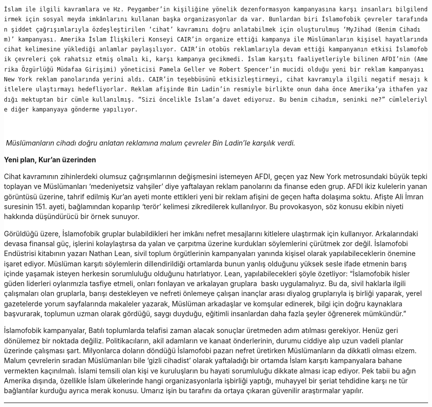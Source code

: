     İslam ile ilgili kavramlara ve Hz. Peygamber’in kişiliğine yönelik dezenformasyon kampanyasına karşı insanları bilgilendirmek için sosyal meyda imkânlarını kullanan başka organizasyonlar da var. Bunlardan biri İslamofobik çevreler tarafından şiddet çağrışımlarıyla özdeşleştirilen ‘cihat’ kavramını doğru anlatabilmek için oluşturulmuş ‘MyJihad (Benim Cihadım)’ kampanyası. Amerika İslam İlişkileri Konseyi CAIR’in organize ettiği kampanya ile Müslümanların kişisel hayatlarında cihat kelimesine yüklediği anlamlar paylaşılıyor. CAIR’in otobüs reklamlarıyla devam ettiği kampanyanın etkisi İslamofobik çevreleri çok rahatsız etmiş olmalı ki, karşı kampanya gecikmedi. İslam karşıtı faaliyetleriyle bilinen AFDI’nin (Amerika Özgürlüğü Müdafaa Girişimi) yöneticisi Pamela Geller ve Robert Spencer’in mucidi olduğu yeni bir reklam kampanyası New York reklam panolarında yerini aldı. CAIR’in teşebbüsünü etkisizleştirmeyi, cihat kavramıyla ilgili negatif mesajı kitlelere ulaştırmayı hedefliyorlar. Reklam afişinde Bin Ladin’in resmiyle birlikte onun daha önce Amerika’ya ithafen yazdığı mektuptan bir cümle kullanılmış. “Sizi öncelikle İslam’a davet ediyoruz. Bu benim cihadım, seninki ne?” cümleleriyle diğer kampanyaya gönderme yapılıyor.
   </p>
   <p>
    <img alt="" height="166" src="http://web.archive.org/web/20130123084519im_/http://medya.aksiyon.com.tr/aksiyon/2013/01/14/islamofobi03.jpg"/>
   </p>
   <p>
    <img alt="" height="143" src="http://web.archive.org/web/20130123084519im_/http://medya.aksiyon.com.tr/aksiyon/2013/01/14/islamofobi04.jpg"/>
    <em>
     Müslümanların cihadı doğru anlatan reklamına malum çevreler Bin Ladin’le karşılık verdi.
    </em>
   </p>
   <p>
    <strong>
     Yeni plan, Kur’an üzerinden
    </strong>
   </p>
   <p>
    Cihat kavramının zihinlerdeki olumsuz çağrışımlarının değişmesini istemeyen AFDI, geçen yaz New York metrosundaki büyük tepki toplayan ve Müslümanları ‘medeniyetsiz vahşiler’ diye yaftalayan reklam panolarını da finanse eden grup. AFDI ikiz kulelerin yanan görüntüsü üzerine, tahrif edilmiş Kur’an ayeti monte ettikleri yeni bir reklam afişini de geçen hafta dolaşıma soktu. Afişte Ali İmran suresinin 151. ayeti, bağlamından koparılıp ‘terör’ kelimesi zikredilerek kullanılıyor. Bu provokasyon, söz konusu ekibin niyeti hakkında düşündürücü bir örnek sunuyor.
   </p>
   <p>
    Görüldüğü üzere, İslamofobik gruplar bulabildikleri her imkânı nefret mesajlarını kitlelere ulaştırmak için kullanıyor. Arkalarındaki devasa finansal güç, işlerini kolaylaştırsa da yalan ve çarpıtma üzerine kurdukları söylemlerini çürütmek zor değil. İslamofobi Endüstrisi kitabının yazarı Nathan Lean, sivil toplum örgütlerinin kampanyaları yanında kişisel olarak yapılabileceklerin önemine işaret ediyor. Müslüman karşıtı söylemlerin dillendirildiği ortamlarda bunun yanlış olduğunu yüksek sesle ifade etmenin barış içinde yaşamak isteyen herkesin sorumluluğu olduğunu hatırlatıyor. Lean, yapılabilecekleri şöyle özetliyor: “İslamofobik hisler güden liderleri oylarımızla tasfiye etmeli, onları fonlayan ve arkalayan gruplara  baskı uygulamalıyız. Bu da, sivil haklarla ilgili çalışmaları olan gruplarla, barışı destekleyen ve nefreti önlemeye çalışan inançlar arası diyalog gruplarıyla iş birliği yaparak, yerel gazetelerde yorum sayfalarında makaleler yazarak, Müslüman arkadaşlar ve komşular edinerek, bilgi için doğru kaynaklara başvurarak, toplumun uzman olarak gördüğü, saygı duyduğu, eğitimli insanlardan daha fazla şeyler öğrenerek mümkündür.”
   </p>
   <p>
    İslamofobik kampanyalar, Batılı toplumlarda telafisi zaman alacak sonuçlar üretmeden adım atılması gerekiyor. Henüz geri dönülemez bir noktada değiliz. Politikacıların, akil adamların ve kanaat önderlerinin, durumu ciddiye alıp uzun vadeli planlar üzerinde çalışması şart. Milyonlarca doların döndüğü İslamofobi pazarı nefret üretirken Müslümanların da dikkatli olması elzem. Malum çevrelerin sıradan Müslümanları bile ‘gizli cihadist’ olarak yaftaladığı bir ortamda İslam karşıtı kampanyalara bahane vermekten kaçınılmalı. İslami temsili olan kişi ve kuruluşların bu hayati sorumluluğu dikkate alması icap ediyor. Pek tabii bu ağın Amerika dışında, özellikle İslam ülkelerinde hangi organizasyonlarla işbirliği yaptığı, muhayyel bir şeriat tehdidine karşı ne tür bağlantılar kurduğu ayrıca merak konusu. Umarız işin bu tarafını da ortaya çıkaran güvenilir araştırmalar yapılır.
   </p>
   <hr/>